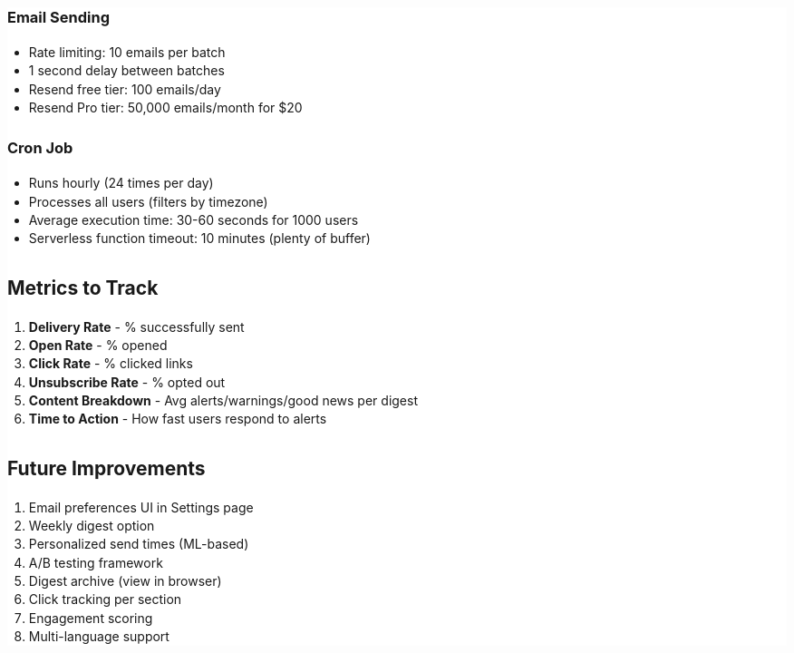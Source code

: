 ### Email Sending

- Rate limiting: 10 emails per batch
- 1 second delay between batches
- Resend free tier: 100 emails/day
- Resend Pro tier: 50,000 emails/month for $20

### Cron Job

- Runs hourly (24 times per day)
- Processes all users (filters by timezone)
- Average execution time: 30-60 seconds for 1000 users
- Serverless function timeout: 10 minutes (plenty of buffer)

## Metrics to Track

1. **Delivery Rate** - % successfully sent
2. **Open Rate** - % opened
3. **Click Rate** - % clicked links
4. **Unsubscribe Rate** - % opted out
5. **Content Breakdown** - Avg alerts/warnings/good news per digest
6. **Time to Action** - How fast users respond to alerts

## Future Improvements

1. Email preferences UI in Settings page
2. Weekly digest option
3. Personalized send times (ML-based)
4. A/B testing framework
5. Digest archive (view in browser)
6. Click tracking per section
7. Engagement scoring
8. Multi-language support
